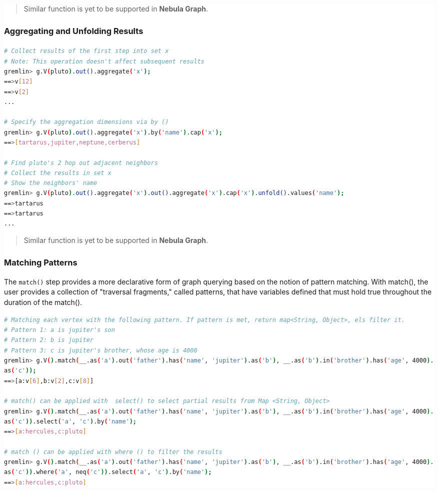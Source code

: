 > Similar function is yet to be supported in **Nebula Graph**.

### Aggregating and Unfolding Results

```bash
# Collect results of the first step into set x
# Note: This operation doesn't affect subsequent results
gremlin> g.V(pluto).out().aggregate('x');
==>v[12]
==>v[2]
...

# Specify the aggregation dimensions via by ()
gremlin> g.V(pluto).out().aggregate('x').by('name').cap('x');
==>[tartarus,jupiter,neptune,cerberus]

# Find pluto's 2 hop out adjacent neighbors
# Collect the results in set x
# Show the neighbors' name
gremlin> g.V(pluto).out().aggregate('x').out().aggregate('x').cap('x').unfold().values('name');
==>tartarus
==>tartarus
...
```

> Similar function is yet to be supported in **Nebula Graph**.

### Matching Patterns

The `match()` step provides a more declarative form of graph querying based on the notion of pattern matching. With match(), the user provides a collection of "traversal fragments," called patterns, that have variables defined that must hold true throughout the duration of the match().

```bash
# Matching each vertex with the following pattern. If pattern is met, return map<String, Object>, els filter it.
# Pattern 1: a is jupiter's son
# Pattern 2: b is jupiter
# Pattern 3: c is jupiter's brother, whose age is 4000
gremlin> g.V().match(__.as('a').out('father').has('name', 'jupiter').as('b'), __.as('b').in('brother').has('age', 4000).as('c'));
==>[a:v[6],b:v[2],c:v[8]]

# match() can be applied with  select() to select partial results from Map <String, Object>
gremlin> g.V().match(__.as('a').out('father').has('name', 'jupiter').as('b'), __.as('b').in('brother').has('age', 4000).as('c')).select('a', 'c').by('name');
==>[a:hercules,c:pluto]

# match () can be applied with where () to filter the results
gremlin> g.V().match(__.as('a').out('father').has('name', 'jupiter').as('b'), __.as('b').in('brother').has('age', 4000).as('c')).where('a', neq('c')).select('a', 'c').by('name');
==>[a:hercules,c:pluto]
```
